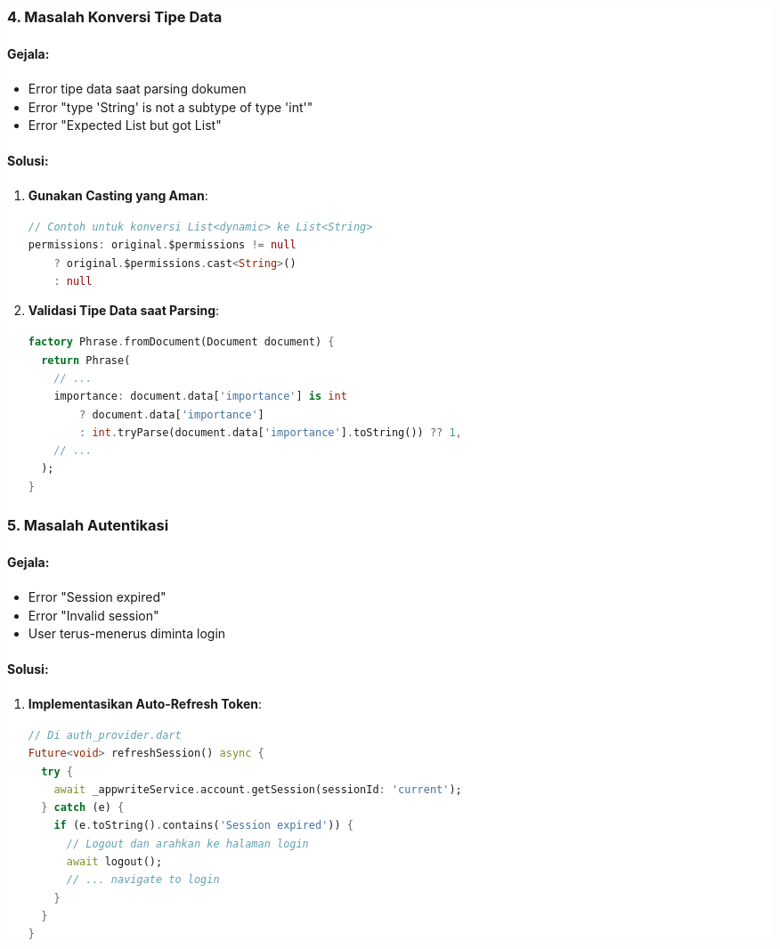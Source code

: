 ### 4. Masalah Konversi Tipe Data

#### Gejala:
- Error tipe data saat parsing dokumen
- Error "type 'String' is not a subtype of type 'int'"
- Error "Expected List<String> but got List<dynamic>"

#### Solusi:

1. **Gunakan Casting yang Aman**:
   ```dart
   // Contoh untuk konversi List<dynamic> ke List<String>
   permissions: original.$permissions != null 
       ? original.$permissions.cast<String>() 
       : null
   ```

2. **Validasi Tipe Data saat Parsing**:
   ```dart
   factory Phrase.fromDocument(Document document) {
     return Phrase(
       // ...
       importance: document.data['importance'] is int 
           ? document.data['importance'] 
           : int.tryParse(document.data['importance'].toString()) ?? 1,
       // ...
     );
   }
   ```

### 5. Masalah Autentikasi

#### Gejala:
- Error "Session expired"
- Error "Invalid session"
- User terus-menerus diminta login

#### Solusi:

1. **Implementasikan Auto-Refresh Token**:
   ```dart
   // Di auth_provider.dart
   Future<void> refreshSession() async {
     try {
       await _appwriteService.account.getSession(sessionId: 'current');
     } catch (e) {
       if (e.toString().contains('Session expired')) {
         // Logout dan arahkan ke halaman login
         await logout();
         // ... navigate to login
       }
     }
   }
   ```
